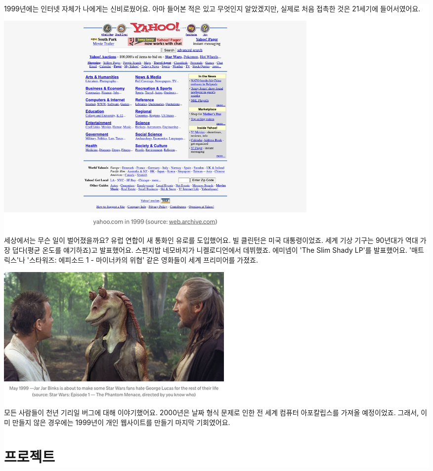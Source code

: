 

1999년에는 인터넷 자체가 나에게는 신비로웠어요. 아마 들어본 적은 있고 무엇인지 알았겠지만, 실제로 처음 접촉한 것은 21세기에 들어서였어요.

![1999 이미지](/assets/img/2024-05-14-Howtocreateapersonalwebsitebutits1999_2.png)

세상에서는 무슨 일이 벌어졌을까요? 유럽 연합이 새 통화인 유로를 도입했어요. 빌 클린턴은 미국 대통령이었죠. 세계 기상 기구는 90년대가 역대 가장 덥다(평균 온도를 얘기하죠)고 발표했어요. 스펀지밥 네모바지가 니켈로디언에서 데뷔했죠. 에미넴이 'The Slim Shady LP'를 발표했어요. '매트릭스'나 '스타워즈: 에피소드 1 - 마이너카의 위협' 같은 영화들이 세계 프리미어를 가졌죠.

![1999 이미지](/assets/img/2024-05-14-Howtocreateapersonalwebsitebutits1999_3.png)



모든 사람들이 천년 기리일 버그에 대해 이야기했어요. 2000년은 날짜 형식 문제로 인한 전 세계 컴퓨터 아포칼립스를 가져올 예정이었죠. 그래서, 이미 만들지 않은 경우에는 1999년이 개인 웹사이트를 만들기 마지막 기회였어요.

# 프로젝트
